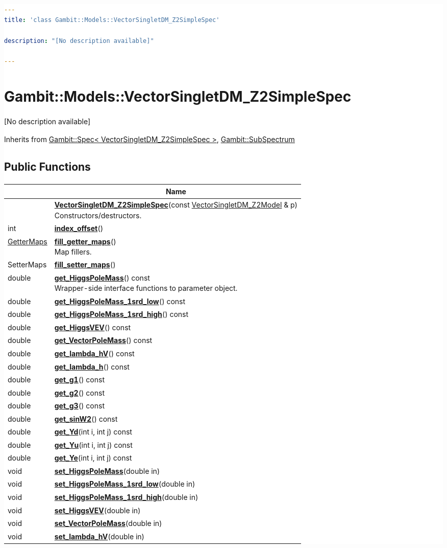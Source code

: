 ```yaml
---
title: 'class Gambit::Models::VectorSingletDM_Z2SimpleSpec'

description: "[No description available]"

---
```


# Gambit::Models::VectorSingletDM_Z2SimpleSpec



[No description available]

Inherits from [Gambit::Spec< VectorSingletDM_Z2SimpleSpec >](/documentation/code/classes/classgambit_1_1spec/), [Gambit::SubSpectrum](/documentation/code/classes/classgambit_1_1subspectrum/)

## Public Functions

|                | Name           |
| -------------- | -------------- |
| | **[VectorSingletDM_Z2SimpleSpec](/documentation/code/classes/classgambit_1_1models_1_1vectorsingletdm__z2simplespec/#function-vectorsingletdm-z2simplespec)**(const [VectorSingletDM_Z2Model](/documentation/code/classes/structgambit_1_1models_1_1vectorsingletdm__z2model/) & p)<br>Constructors/destructors.  |
| int | **[index_offset](/documentation/code/classes/classgambit_1_1models_1_1vectorsingletdm__z2simplespec/#function-index-offset)**() |
| [GetterMaps](/documentation/code/classes/classgambit_1_1spec/#typedef-gettermaps) | **[fill_getter_maps](/documentation/code/classes/classgambit_1_1models_1_1vectorsingletdm__z2simplespec/#function-fill-getter-maps)**()<br>Map fillers.  |
| SetterMaps | **[fill_setter_maps](/documentation/code/classes/classgambit_1_1models_1_1vectorsingletdm__z2simplespec/#function-fill-setter-maps)**() |
| double | **[get_HiggsPoleMass](/documentation/code/classes/classgambit_1_1models_1_1vectorsingletdm__z2simplespec/#function-get-higgspolemass)**() const<br>Wrapper-side interface functions to parameter object.  |
| double | **[get_HiggsPoleMass_1srd_low](/documentation/code/classes/classgambit_1_1models_1_1vectorsingletdm__z2simplespec/#function-get-higgspolemass-1srd-low)**() const |
| double | **[get_HiggsPoleMass_1srd_high](/documentation/code/classes/classgambit_1_1models_1_1vectorsingletdm__z2simplespec/#function-get-higgspolemass-1srd-high)**() const |
| double | **[get_HiggsVEV](/documentation/code/classes/classgambit_1_1models_1_1vectorsingletdm__z2simplespec/#function-get-higgsvev)**() const |
| double | **[get_VectorPoleMass](/documentation/code/classes/classgambit_1_1models_1_1vectorsingletdm__z2simplespec/#function-get-vectorpolemass)**() const |
| double | **[get_lambda_hV](/documentation/code/classes/classgambit_1_1models_1_1vectorsingletdm__z2simplespec/#function-get-lambda-hv)**() const |
| double | **[get_lambda_h](/documentation/code/classes/classgambit_1_1models_1_1vectorsingletdm__z2simplespec/#function-get-lambda-h)**() const |
| double | **[get_g1](/documentation/code/classes/classgambit_1_1models_1_1vectorsingletdm__z2simplespec/#function-get-g1)**() const |
| double | **[get_g2](/documentation/code/classes/classgambit_1_1models_1_1vectorsingletdm__z2simplespec/#function-get-g2)**() const |
| double | **[get_g3](/documentation/code/classes/classgambit_1_1models_1_1vectorsingletdm__z2simplespec/#function-get-g3)**() const |
| double | **[get_sinW2](/documentation/code/classes/classgambit_1_1models_1_1vectorsingletdm__z2simplespec/#function-get-sinw2)**() const |
| double | **[get_Yd](/documentation/code/classes/classgambit_1_1models_1_1vectorsingletdm__z2simplespec/#function-get-yd)**(int i, int j) const |
| double | **[get_Yu](/documentation/code/classes/classgambit_1_1models_1_1vectorsingletdm__z2simplespec/#function-get-yu)**(int i, int j) const |
| double | **[get_Ye](/documentation/code/classes/classgambit_1_1models_1_1vectorsingletdm__z2simplespec/#function-get-ye)**(int i, int j) const |
| void | **[set_HiggsPoleMass](/documentation/code/classes/classgambit_1_1models_1_1vectorsingletdm__z2simplespec/#function-set-higgspolemass)**(double in) |
| void | **[set_HiggsPoleMass_1srd_low](/documentation/code/classes/classgambit_1_1models_1_1vectorsingletdm__z2simplespec/#function-set-higgspolemass-1srd-low)**(double in) |
| void | **[set_HiggsPoleMass_1srd_high](/documentation/code/classes/classgambit_1_1models_1_1vectorsingletdm__z2simplespec/#function-set-higgspolemass-1srd-high)**(double in) |
| void | **[set_HiggsVEV](/documentation/code/classes/classgambit_1_1models_1_1vectorsingletdm__z2simplespec/#function-set-higgsvev)**(double in) |
| void | **[set_VectorPoleMass](/documentation/code/classes/classgambit_1_1models_1_1vectorsingletdm__z2simplespec/#function-set-vectorpolemass)**(double in) |
| void | **[set_lambda_hV](/documentation/code/classes/classgambit_1_1models_1_1vectorsingletdm__z2simplespec/#function-set-lambda-hv)**(double in) |